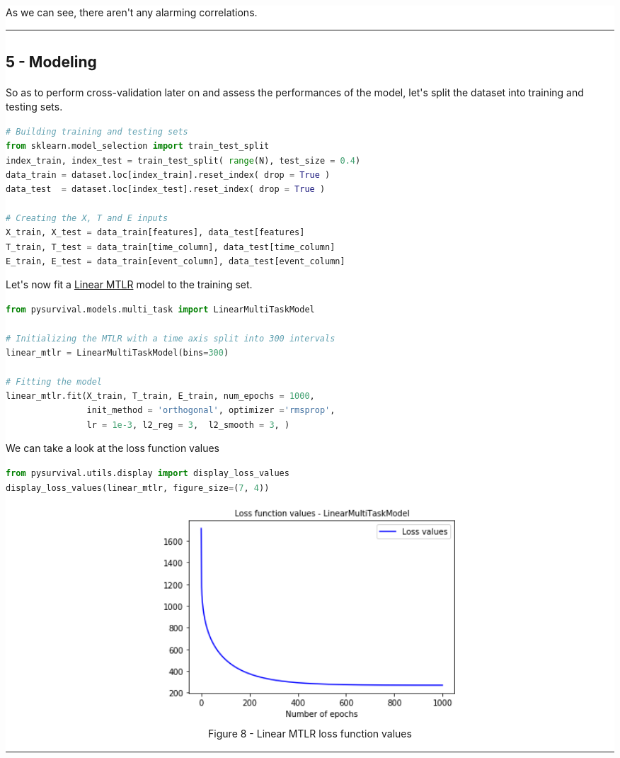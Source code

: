 
As we can see, there aren't any alarming correlations.

---

## 5 - Modeling

So as to perform cross-validation later on and assess the performances of the model, let's split the dataset into training and testing sets.
```python
# Building training and testing sets
from sklearn.model_selection import train_test_split
index_train, index_test = train_test_split( range(N), test_size = 0.4)
data_train = dataset.loc[index_train].reset_index( drop = True )
data_test  = dataset.loc[index_test].reset_index( drop = True )

# Creating the X, T and E inputs
X_train, X_test = data_train[features], data_test[features]
T_train, T_test = data_train[time_column], data_test[time_column]
E_train, E_test = data_train[event_column], data_test[event_column]
```

Let's now fit a [Linear MTLR](../models/linear_mtlr.md) model to the training set.
```python
from pysurvival.models.multi_task import LinearMultiTaskModel

# Initializing the MTLR with a time axis split into 300 intervals
linear_mtlr = LinearMultiTaskModel(bins=300)

# Fitting the model
linear_mtlr.fit(X_train, T_train, E_train, num_epochs = 1000,
                init_method = 'orthogonal', optimizer ='rmsprop', 
                lr = 1e-3, l2_reg = 3,  l2_smooth = 3, )
```

We can take a look at the loss function values

```python 
from pysurvival.utils.display import display_loss_values
display_loss_values(linear_mtlr, figure_size=(7, 4))
```

<center><img src="images/maintenance_loss.png" alt="PySurvival - Predictive Maintenance Tutorial - Linear MTLR Loss function values" title="PySurvival - Predictive Maintenance Tutorial - Linear MTLR Loss function values" width=50%, height=50%  /></center>
<center>Figure 8 - Linear MTLR loss function values</center>

---